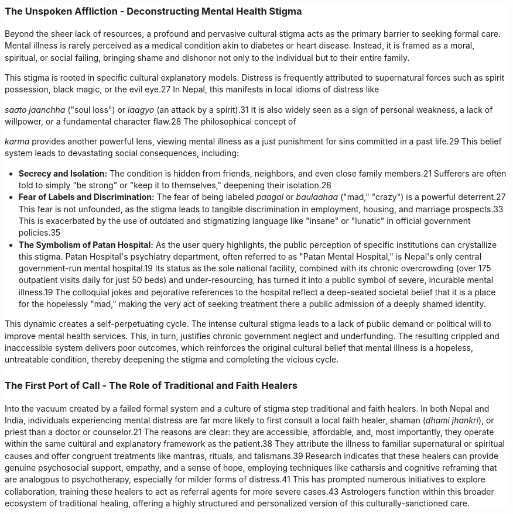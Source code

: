 ### **The Unspoken Affliction \- Deconstructing Mental Health Stigma**

Beyond the sheer lack of resources, a profound and pervasive cultural stigma acts as the primary barrier to seeking formal care. Mental illness is rarely perceived as a medical condition akin to diabetes or heart disease. Instead, it is framed as a moral, spiritual, or social failing, bringing shame and dishonor not only to the individual but to their entire family.

This stigma is rooted in specific cultural explanatory models. Distress is frequently attributed to supernatural forces such as spirit possession, black magic, or the evil eye.27 In Nepal, this manifests in local idioms of distress like

*saato jaanchha* ("soul loss") or *laagyo* (an attack by a spirit).31 It is also widely seen as a sign of personal weakness, a lack of willpower, or a fundamental character flaw.28 The philosophical concept of

*karma* provides another powerful lens, viewing mental illness as a just punishment for sins committed in a past life.29 This belief system leads to devastating social consequences, including:

* **Secrecy and Isolation:** The condition is hidden from friends, neighbors, and even close family members.21 Sufferers are often told to simply "be strong" or "keep it to themselves," deepening their isolation.28  
* **Fear of Labels and Discrimination:** The fear of being labeled *paagal* or *baulaahaa* ("mad," "crazy") is a powerful deterrent.27 This fear is not unfounded, as the stigma leads to tangible discrimination in employment, housing, and marriage prospects.33 This is exacerbated by the use of outdated and stigmatizing language like "insane" or "lunatic" in official government policies.35  
* **The Symbolism of Patan Hospital:** As the user query highlights, the public perception of specific institutions can crystallize this stigma. Patan Hospital's psychiatry department, often referred to as "Patan Mental Hospital," is Nepal's only central government-run mental hospital.19 Its status as the sole national facility, combined with its chronic overcrowding (over 175 outpatient visits daily for just 50 beds) and under-resourcing, has turned it into a public symbol of severe, incurable mental illness.19 The colloquial jokes and pejorative references to the hospital reflect a deep-seated societal belief that it is a place for the hopelessly "mad," making the very act of seeking treatment there a public admission of a deeply shamed identity.

This dynamic creates a self-perpetuating cycle. The intense cultural stigma leads to a lack of public demand or political will to improve mental health services. This, in turn, justifies chronic government neglect and underfunding. The resulting crippled and inaccessible system delivers poor outcomes, which reinforces the original cultural belief that mental illness is a hopeless, untreatable condition, thereby deepening the stigma and completing the vicious cycle.

### **The First Port of Call \- The Role of Traditional and Faith Healers**

Into the vacuum created by a failed formal system and a culture of stigma step traditional and faith healers. In both Nepal and India, individuals experiencing mental distress are far more likely to first consult a local faith healer, shaman (*dhami jhankri*), or priest than a doctor or counselor.21 The reasons are clear: they are accessible, affordable, and, most importantly, they operate within the same cultural and explanatory framework as the patient.38 They attribute the illness to familiar supernatural or spiritual causes and offer congruent treatments like mantras, rituals, and talismans.39 Research indicates that these healers can provide genuine psychosocial support, empathy, and a sense of hope, employing techniques like catharsis and cognitive reframing that are analogous to psychotherapy, especially for milder forms of distress.41 This has prompted numerous initiatives to explore collaboration, training these healers to act as referral agents for more severe cases.43 Astrologers function within this broader ecosystem of traditional healing, offering a highly structured and personalized version of this culturally-sanctioned care.
